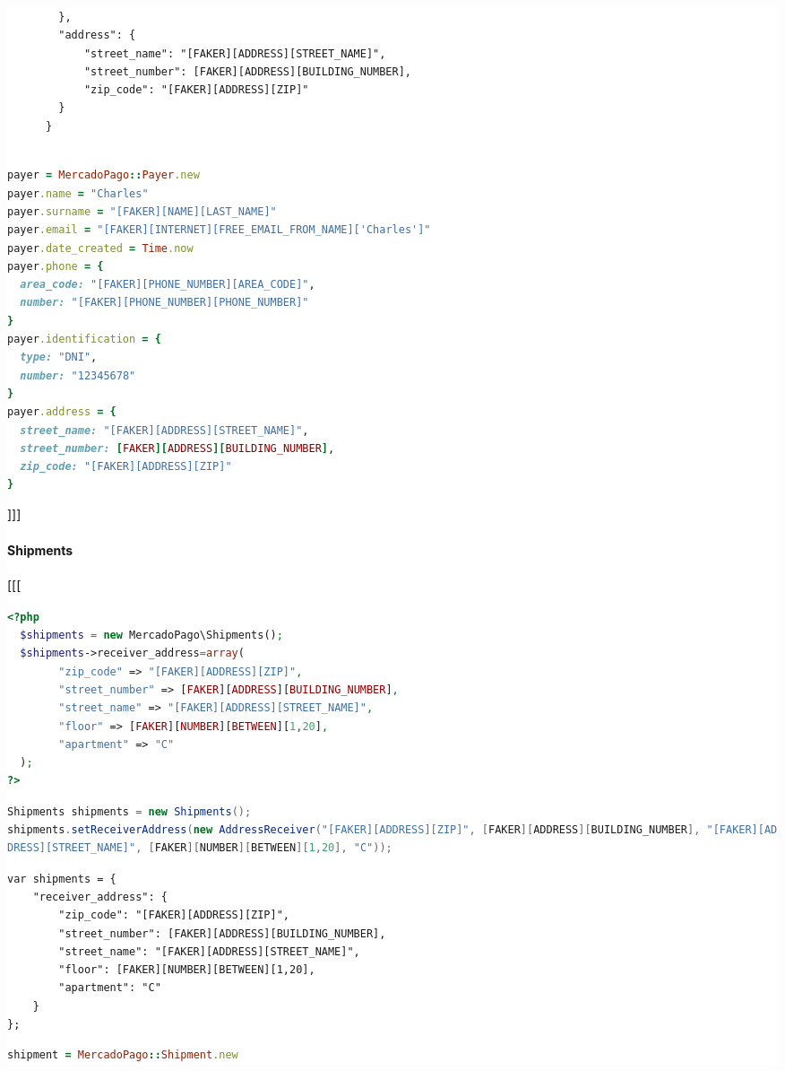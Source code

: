 ```node
        },
        "address": {
            "street_name": "[FAKER][ADDRESS][STREET_NAME]",
            "street_number": [FAKER][ADDRESS][BUILDING_NUMBER],
            "zip_code": "[FAKER][ADDRESS][ZIP]"
        }
      }
```
```ruby

payer = MercadoPago::Payer.new
payer.name = "Charles"
payer.surname = "[FAKER][NAME][LAST_NAME]"
payer.email = "[FAKER][INTERNET][FREE_EMAIL_FROM_NAME]['Charles']"
payer.date_created = Time.now
payer.phone = {
  area_code: "[FAKER][PHONE_NUMBER][AREA_CODE]",
  number: "[FAKER][PHONE_NUMBER][PHONE_NUMBER]"
}
payer.identification = {
  type: "DNI",
  number: "12345678"
}
payer.address = {
  street_name: "[FAKER][ADDRESS][STREET_NAME]",
  street_number: [FAKER][ADDRESS][BUILDING_NUMBER],
  zip_code: "[FAKER][ADDRESS][ZIP]"
}

```

]]]

#### Shipments

[[[
```php
<?php
  $shipments = new MercadoPago\Shipments();
  $shipments->receiver_address=array(
		"zip_code" => "[FAKER][ADDRESS][ZIP]",
		"street_number" => [FAKER][ADDRESS][BUILDING_NUMBER],
		"street_name" => "[FAKER][ADDRESS][STREET_NAME]",
		"floor" => [FAKER][NUMBER][BETWEEN][1,20],
		"apartment" => "C"
  );
?>
```
```java
Shipments shipments = new Shipments();
shipments.setReceiverAddress(new AddressReceiver("[FAKER][ADDRESS][ZIP]", [FAKER][ADDRESS][BUILDING_NUMBER], "[FAKER][ADDRESS][STREET_NAME]", [FAKER][NUMBER][BETWEEN][1,20], "C"));
```
```node
var shipments = {
	"receiver_address": {
		"zip_code": "[FAKER][ADDRESS][ZIP]",
		"street_number": [FAKER][ADDRESS][BUILDING_NUMBER],
		"street_name": "[FAKER][ADDRESS][STREET_NAME]",
		"floor": [FAKER][NUMBER][BETWEEN][1,20],
		"apartment": "C"
	}
};
```
```ruby
shipment = MercadoPago::Shipment.new
```